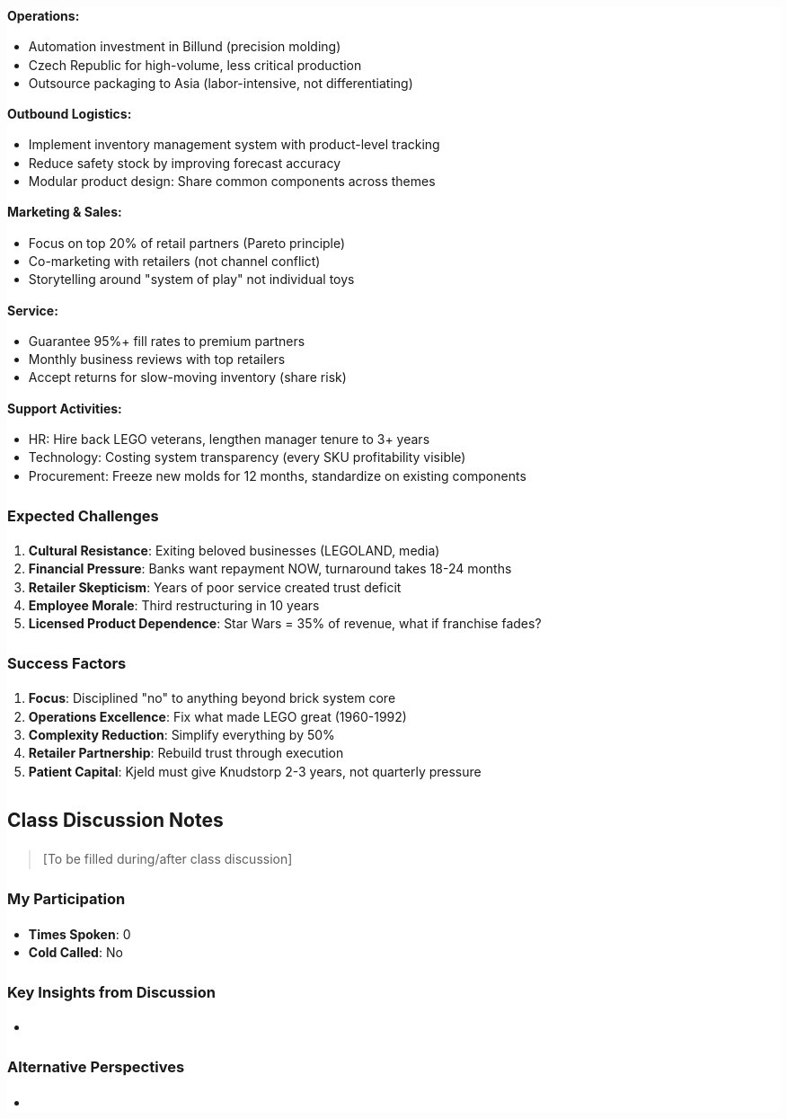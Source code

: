 **Operations:**
- Automation investment in Billund (precision molding)
- Czech Republic for high-volume, less critical production
- Outsource packaging to Asia (labor-intensive, not differentiating)

**Outbound Logistics:**
- Implement inventory management system with product-level tracking
- Reduce safety stock by improving forecast accuracy
- Modular product design: Share common components across themes

**Marketing & Sales:**
- Focus on top 20% of retail partners (Pareto principle)
- Co-marketing with retailers (not channel conflict)
- Storytelling around "system of play" not individual toys

**Service:**
- Guarantee 95%+ fill rates to premium partners
- Monthly business reviews with top retailers
- Accept returns for slow-moving inventory (share risk)

**Support Activities:**
- HR: Hire back LEGO veterans, lengthen manager tenure to 3+ years
- Technology: Costing system transparency (every SKU profitability visible)
- Procurement: Freeze new molds for 12 months, standardize on existing components

### Expected Challenges

1. **Cultural Resistance**: Exiting beloved businesses (LEGOLAND, media)
2. **Financial Pressure**: Banks want repayment NOW, turnaround takes 18-24 months
3. **Retailer Skepticism**: Years of poor service created trust deficit
4. **Employee Morale**: Third restructuring in 10 years
5. **Licensed Product Dependence**: Star Wars = 35% of revenue, what if franchise fades?

### Success Factors

1. **Focus**: Disciplined "no" to anything beyond brick system core
2. **Operations Excellence**: Fix what made LEGO great (1960-1992)
3. **Complexity Reduction**: Simplify everything by 50%
4. **Retailer Partnership**: Rebuild trust through execution
5. **Patient Capital**: Kjeld must give Knudstorp 2-3 years, not quarterly pressure

## Class Discussion Notes
> [To be filled during/after class discussion]

### My Participation
- **Times Spoken**: 0
- **Cold Called**: No

### Key Insights from Discussion
-

### Alternative Perspectives
-
